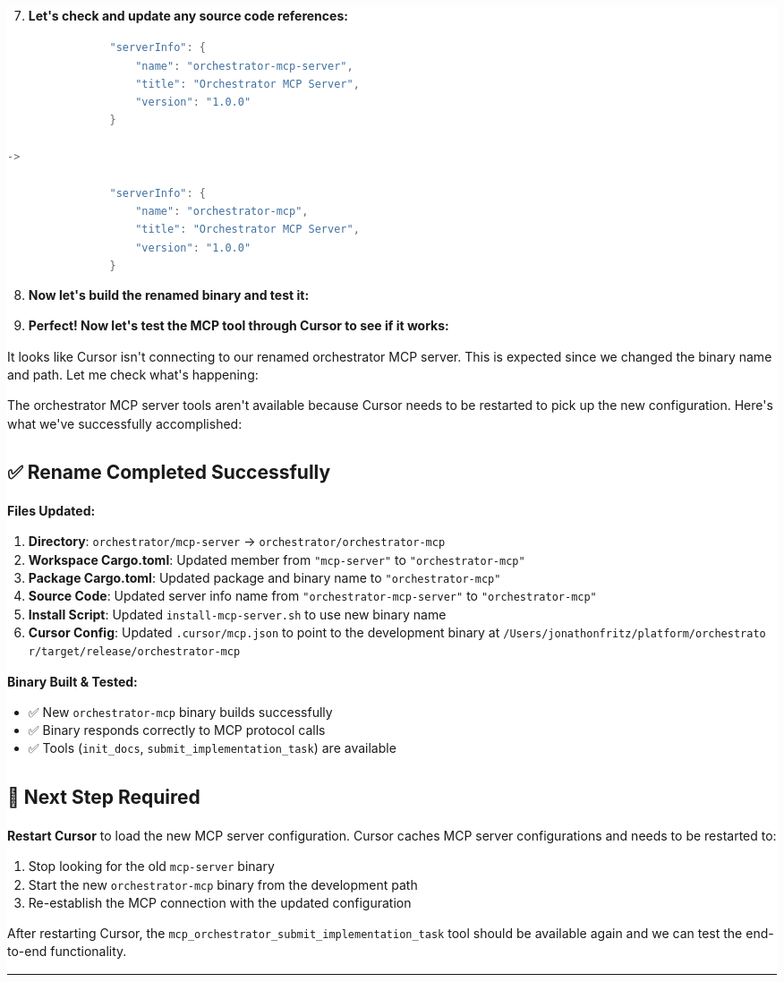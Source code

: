 7. **Let's check and update any source code references:**

```rust
                "serverInfo": {
                    "name": "orchestrator-mcp-server",
                    "title": "Orchestrator MCP Server",
                    "version": "1.0.0"
                }

->

                "serverInfo": {
                    "name": "orchestrator-mcp",
                    "title": "Orchestrator MCP Server",
                    "version": "1.0.0"
                }
```

8. **Now let's build the renamed binary and test it:**

9. **Perfect! Now let's test the MCP tool through Cursor to see if it works:**

It looks like Cursor isn't connecting to our renamed orchestrator MCP server. This is expected since we changed the binary name and path. Let me check what's happening:

The orchestrator MCP server tools aren't available because Cursor needs to be restarted to pick up the new configuration. Here's what we've successfully accomplished:

## ✅ **Rename Completed Successfully**

**Files Updated:**
1. **Directory**: `orchestrator/mcp-server` → `orchestrator/orchestrator-mcp`
2. **Workspace Cargo.toml**: Updated member from `"mcp-server"` to `"orchestrator-mcp"`
3. **Package Cargo.toml**: Updated package and binary name to `"orchestrator-mcp"`
4. **Source Code**: Updated server info name from `"orchestrator-mcp-server"` to `"orchestrator-mcp"`
5. **Install Script**: Updated `install-mcp-server.sh` to use new binary name
6. **Cursor Config**: Updated `.cursor/mcp.json` to point to the development binary at `/Users/jonathonfritz/platform/orchestrator/target/release/orchestrator-mcp`

**Binary Built & Tested:**
- ✅ New `orchestrator-mcp` binary builds successfully
- ✅ Binary responds correctly to MCP protocol calls
- ✅ Tools (`init_docs`, `submit_implementation_task`) are available

## 🔄 **Next Step Required**

**Restart Cursor** to load the new MCP server configuration. Cursor caches MCP server configurations and needs to be restarted to:
1. Stop looking for the old `mcp-server` binary
2. Start the new `orchestrator-mcp` binary from the development path
3. Re-establish the MCP connection with the updated configuration

After restarting Cursor, the `mcp_orchestrator_submit_implementation_task` tool should be available again and we can test the end-to-end functionality.

---
